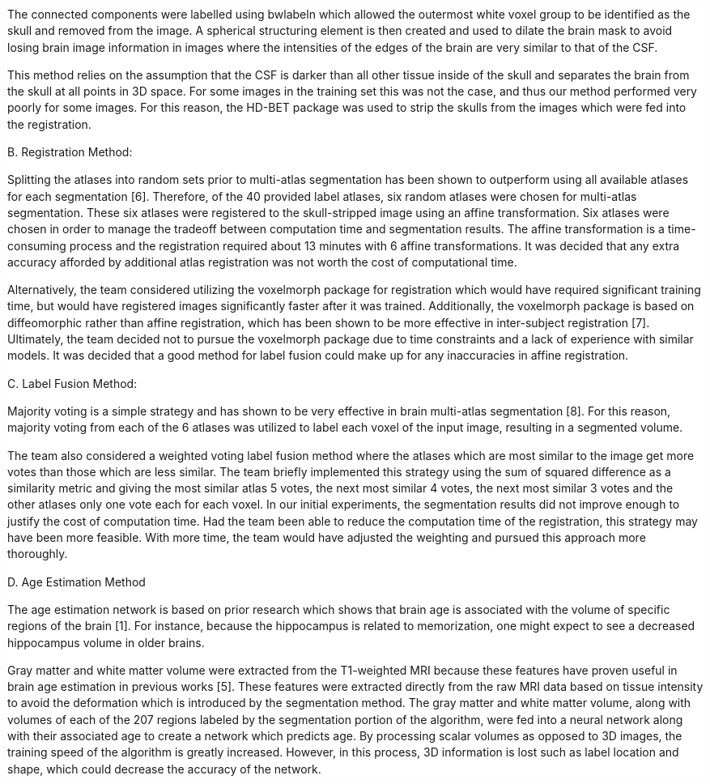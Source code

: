 The connected components were labelled using bwlabeln which allowed the outermost white voxel group to be identified as the skull and removed from the image. A spherical structuring element is then created and used to dilate the brain mask to avoid losing brain image information in images where the intensities of the edges of the brain are very similar to that of the CSF.

This method relies on the assumption that the CSF is darker than all other tissue inside of the skull and separates the brain from the skull at all points in 3D space. For some images in the training set this was not the case, and thus our method performed very poorly for some images. For this reason, the HD-BET package was used to strip the skulls from the images which were fed into the registration. 

B. Registration Method:

Splitting the atlases into random sets prior to multi-atlas segmentation has been shown to outperform using all available atlases for each segmentation [6]. Therefore, of the 40 provided label atlases, six random atlases were chosen for multi-atlas segmentation. These six atlases were registered to the skull-stripped image using an affine transformation. Six atlases were chosen in order to manage the tradeoff between computation time and segmentation results. The affine transformation is a time-consuming process and the registration required about 13 minutes with 6 affine transformations. It was decided that any extra accuracy afforded by additional atlas registration was not worth the cost of computational time.

Alternatively, the team considered utilizing the voxelmorph package for registration which would have required significant training time, but would have registered images significantly faster after it was trained. Additionally, the voxelmorph package is based on diffeomorphic rather than affine registration, which has been shown to be more effective in inter-subject registration [7]. Ultimately, the team decided not to pursue the voxelmorph package due to time constraints and a lack of experience with similar models. It was decided that a good method for label fusion could make up for any inaccuracies in affine registration.


C. Label Fusion Method:

Majority voting is a simple strategy and has shown to be very effective in brain multi-atlas segmentation [8]. For this reason, majority voting from each of the 6 atlases was utilized to label each voxel of the input image, resulting in a segmented volume. 

The team also considered a weighted voting label fusion method where the atlases which are most similar to the image get more votes than those which are less similar. The team briefly implemented this strategy using the sum of squared difference as a similarity metric and giving the most similar atlas 5 votes, the next most similar 4 votes, the next most similar 3 votes and the other atlases only one vote each for each voxel. In our initial experiments, the segmentation results did not improve enough to justify the cost of computation time. Had the team been able to reduce the computation time of the registration, this strategy may have been more feasible. With more time, the team would have adjusted the weighting and pursued this approach more thoroughly.

D. Age Estimation Method

The age estimation network is based on prior research which shows that brain age is associated with the volume of specific regions of the brain [1]. For instance, because the hippocampus is related to memorization, one might expect to see a decreased hippocampus volume in older brains.

Gray matter and white matter volume were extracted from the T1-weighted MRI because these features have proven useful in brain age estimation in previous works [5]. These features were extracted directly from the raw MRI data based on tissue intensity to avoid the deformation which is introduced by the segmentation method. The gray matter and white matter volume, along with volumes of each of the 207 regions labeled by the segmentation portion of the algorithm, were fed into a neural network along with their associated age to create a network which predicts age. By processing scalar volumes as opposed to 3D images, the training speed of the algorithm is greatly increased. However, in this process, 3D information is lost such as label location and shape, which could decrease the accuracy of the network.
